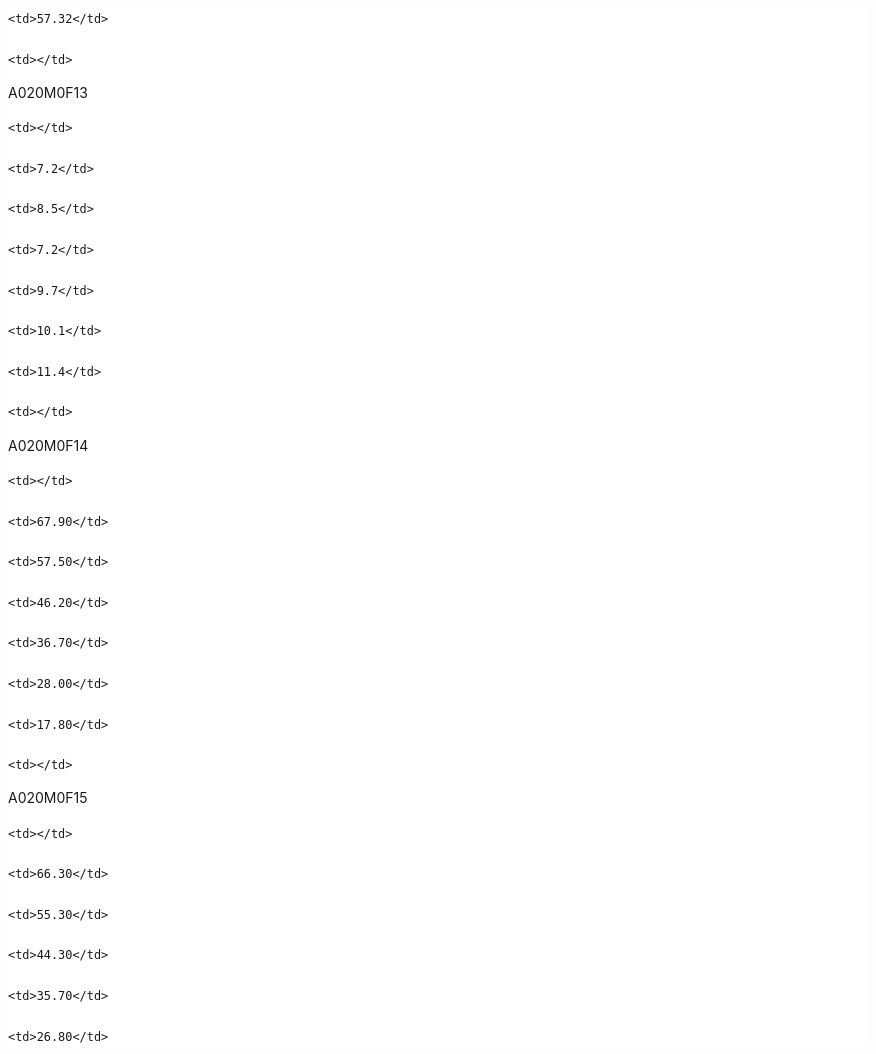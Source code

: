     <td>57.32</td>
    
    <td></td>
    

</tr>

<tr>
    <td>A020M0F13</td>
    
    <td></td>
    
    <td>7.2</td>
    
    <td>8.5</td>
    
    <td>7.2</td>
    
    <td>9.7</td>
    
    <td>10.1</td>
    
    <td>11.4</td>
    
    <td></td>
    

</tr>

<tr>
    <td>A020M0F14</td>
    
    <td></td>
    
    <td>67.90</td>
    
    <td>57.50</td>
    
    <td>46.20</td>
    
    <td>36.70</td>
    
    <td>28.00</td>
    
    <td>17.80</td>
    
    <td></td>
    

</tr>

<tr>
    <td>A020M0F15</td>
    
    <td></td>
    
    <td>66.30</td>
    
    <td>55.30</td>
    
    <td>44.30</td>
    
    <td>35.70</td>
    
    <td>26.80</td>
    